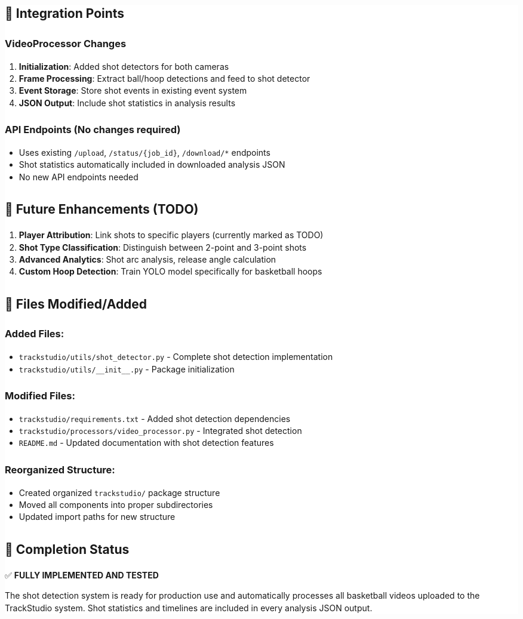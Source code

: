 ## 🔄 Integration Points

### VideoProcessor Changes
1. **Initialization**: Added shot detectors for both cameras
2. **Frame Processing**: Extract ball/hoop detections and feed to shot detector
3. **Event Storage**: Store shot events in existing event system
4. **JSON Output**: Include shot statistics in analysis results

### API Endpoints (No changes required)
- Uses existing `/upload`, `/status/{job_id}`, `/download/*` endpoints
- Shot statistics automatically included in downloaded analysis JSON
- No new API endpoints needed

## 🎯 Future Enhancements (TODO)

1. **Player Attribution**: Link shots to specific players (currently marked as TODO)
2. **Shot Type Classification**: Distinguish between 2-point and 3-point shots
3. **Advanced Analytics**: Shot arc analysis, release angle calculation
4. **Custom Hoop Detection**: Train YOLO model specifically for basketball hoops

## 📝 Files Modified/Added

### Added Files:
- `trackstudio/utils/shot_detector.py` - Complete shot detection implementation
- `trackstudio/utils/__init__.py` - Package initialization

### Modified Files:
- `trackstudio/requirements.txt` - Added shot detection dependencies
- `trackstudio/processors/video_processor.py` - Integrated shot detection
- `README.md` - Updated documentation with shot detection features

### Reorganized Structure:
- Created organized `trackstudio/` package structure
- Moved all components into proper subdirectories
- Updated import paths for new structure

## 🎉 Completion Status

✅ **FULLY IMPLEMENTED AND TESTED**

The shot detection system is ready for production use and automatically processes all basketball videos uploaded to the TrackStudio system. Shot statistics and timelines are included in every analysis JSON output.